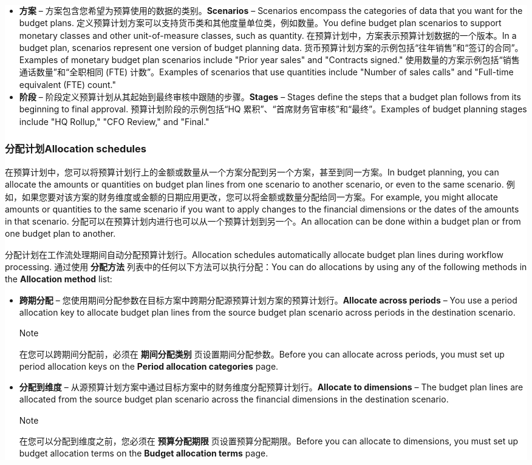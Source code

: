 - <span data-ttu-id="3498e-196">**方案** – 方案包含您希望为预算使用的数据的类别。</span><span class="sxs-lookup"><span data-stu-id="3498e-196">**Scenarios** – Scenarios encompass the categories of data that you want for the budget plans.</span></span> <span data-ttu-id="3498e-197">定义预算计划方案可以支持货币类和其他度量单位类，例如数量。</span><span class="sxs-lookup"><span data-stu-id="3498e-197">You define budget plan scenarios to support monetary classes and other unit-of-measure classes, such as quantity.</span></span> <span data-ttu-id="3498e-198">在预算计划中，方案表示预算计划数据的一个版本。</span><span class="sxs-lookup"><span data-stu-id="3498e-198">In a budget plan, scenarios represent one version of budget planning data.</span></span> <span data-ttu-id="3498e-199">货币预算计划方案的示例包括“往年销售”和“签订的合同”。</span><span class="sxs-lookup"><span data-stu-id="3498e-199">Examples of monetary budget plan scenarios include "Prior year sales" and "Contracts signed."</span></span> <span data-ttu-id="3498e-200">使用数量的方案示例包括“销售通话数量”和“全职相同 (FTE) 计数”。</span><span class="sxs-lookup"><span data-stu-id="3498e-200">Examples of scenarios that use quantities include "Number of sales calls" and "Full-time equivalent (FTE) count."</span></span>
- <span data-ttu-id="3498e-201">**阶段** – 阶段定义预算计划从其起始到最终审核中跟随的步骤。</span><span class="sxs-lookup"><span data-stu-id="3498e-201">**Stages** – Stages define the steps that a budget plan follows from its beginning to final approval.</span></span> <span data-ttu-id="3498e-202">预算计划阶段的示例包括“HQ 累积”、“首席财务官审核”和“最终”。</span><span class="sxs-lookup"><span data-stu-id="3498e-202">Examples of budget planning stages include "HQ Rollup," "CFO Review," and "Final."</span></span>

### <a name="allocation-schedules"></a><span data-ttu-id="3498e-203">分配计划</span><span class="sxs-lookup"><span data-stu-id="3498e-203">Allocation schedules</span></span>

<span data-ttu-id="3498e-204">在预算计划中，您可以将预算计划行上的金额或数量从一个方案分配到另一个方案，甚至到同一方案。</span><span class="sxs-lookup"><span data-stu-id="3498e-204">In budget planning, you can allocate the amounts or quantities on budget plan lines from one scenario to another scenario, or even to the same scenario.</span></span> <span data-ttu-id="3498e-205">例如，如果您要对该方案的财务维度或金额的日期应用更改，您可以将金额或数量分配给同一方案。</span><span class="sxs-lookup"><span data-stu-id="3498e-205">For example, you might allocate amounts or quantities to the same scenario if you want to apply changes to the financial dimensions or the dates of the amounts in that scenario.</span></span> <span data-ttu-id="3498e-206">分配可以在预算计划内进行也可以从一个预算计划到另一个。</span><span class="sxs-lookup"><span data-stu-id="3498e-206">An allocation can be done within a budget plan or from one budget plan to another.</span></span>

<span data-ttu-id="3498e-207">分配计划在工作流处理期间自动分配预算计划行。</span><span class="sxs-lookup"><span data-stu-id="3498e-207">Allocation schedules automatically allocate budget plan lines during workflow processing.</span></span> <span data-ttu-id="3498e-208">通过使用 **分配方法** 列表中的任何以下方法可以执行分配：</span><span class="sxs-lookup"><span data-stu-id="3498e-208">You can do allocations by using any of the following methods in the **Allocation method** list:</span></span>

- <span data-ttu-id="3498e-209">**跨期分配** – 您使用期间分配参数在目标方案中跨期分配源预算计划方案的预算计划行。</span><span class="sxs-lookup"><span data-stu-id="3498e-209">**Allocate across periods** – You use a period allocation key to allocate budget plan lines from the source budget plan scenario across periods in the destination scenario.</span></span>

    > [!NOTE]
    > <span data-ttu-id="3498e-210">在您可以跨期间分配前，必须在 **期间分配类别** 页设置期间分配参数。</span><span class="sxs-lookup"><span data-stu-id="3498e-210">Before you can allocate across periods, you must set up period allocation keys on the **Period allocation categories** page.</span></span>

- <span data-ttu-id="3498e-211">**分配到维度** – 从源预算计划方案中通过目标方案中的财务维度分配预算计划行。</span><span class="sxs-lookup"><span data-stu-id="3498e-211">**Allocate to dimensions** – The budget plan lines are allocated from the source budget plan scenario across the financial dimensions in the destination scenario.</span></span>

    > [!NOTE]
    > <span data-ttu-id="3498e-212">在您可以分配到维度之前，您必须在 **预算分配期限** 页设置预算分配期限。</span><span class="sxs-lookup"><span data-stu-id="3498e-212">Before you can allocate to dimensions, you must set up budget allocation terms on the **Budget allocation terms** page.</span></span>
